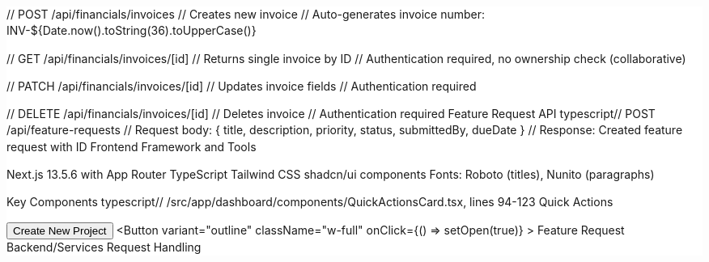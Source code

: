 // POST /api/financials/invoices
// Creates new invoice
// Auto-generates invoice number: INV-${Date.now().toString(36).toUpperCase()}

// GET /api/financials/invoices/[id]
// Returns single invoice by ID
// Authentication required, no ownership check (collaborative)

// PATCH /api/financials/invoices/[id]
// Updates invoice fields
// Authentication required

// DELETE /api/financials/invoices/[id]
// Deletes invoice
// Authentication required
Feature Request API
typescript// POST /api/feature-requests
// Request body: { title, description, priority, status, submittedBy, dueDate }
// Response: Created feature request with ID
Frontend
Framework and Tools

Next.js 13.5.6 with App Router
TypeScript
Tailwind CSS
shadcn/ui components
Fonts: Roboto (titles), Nunito (paragraphs)

Key Components
typescript// /src/app/dashboard/components/QuickActionsCard.tsx, lines 94-123
<Card>
  <CardHeader>
    <CardTitle>Quick Actions</CardTitle>
  </CardHeader>
  <CardContent>
    <div className="flex flex-col space-y-4">
      <Link href="/dashboard/projects/new">
        <Button className="w-full">
          <PlusCircle className="mr-2 h-4 w-4" />
          Create New Project
        </Button>
      </Link>
      <Button 
        variant="outline" 
        className="w-full"
        onClick={() => setOpen(true)}
      >
        <FileText className="mr-2 h-4 w-4" />
        Feature Request
      </Button>
    </div>
  </CardContent>
</Card>
Backend/Services
Request Handling
